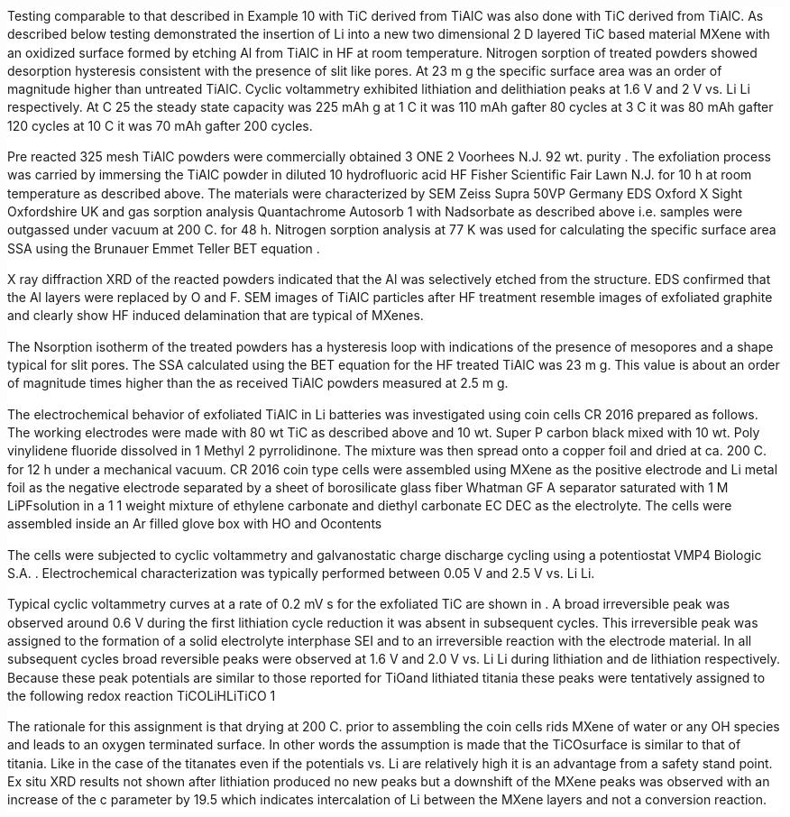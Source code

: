 Testing comparable to that described in Example 10 with TiC derived from TiAlC was also done with TiC derived from TiAlC. As described below testing demonstrated the insertion of Li into a new two dimensional 2 D layered TiC based material MXene with an oxidized surface formed by etching Al from TiAlC in HF at room temperature. Nitrogen sorption of treated powders showed desorption hysteresis consistent with the presence of slit like pores. At 23 m g the specific surface area was an order of magnitude higher than untreated TiAlC. Cyclic voltammetry exhibited lithiation and delithiation peaks at 1.6 V and 2 V vs. Li Li respectively. At C 25 the steady state capacity was 225 mAh g at 1 C it was 110 mAh gafter 80 cycles at 3 C it was 80 mAh gafter 120 cycles at 10 C it was 70 mAh gafter 200 cycles.

Pre reacted 325 mesh TiAlC powders were commercially obtained 3 ONE 2 Voorhees N.J. 92 wt. purity . The exfoliation process was carried by immersing the TiAlC powder in diluted 10 hydrofluoric acid HF Fisher Scientific Fair Lawn N.J. for 10 h at room temperature as described above. The materials were characterized by SEM Zeiss Supra 50VP Germany EDS Oxford X Sight Oxfordshire UK and gas sorption analysis Quantachrome Autosorb 1 with Nadsorbate as described above i.e. samples were outgassed under vacuum at 200 C. for 48 h. Nitrogen sorption analysis at 77 K was used for calculating the specific surface area SSA using the Brunauer Emmet Teller BET equation .

X ray diffraction XRD of the reacted powders indicated that the Al was selectively etched from the structure. EDS confirmed that the Al layers were replaced by O and F. SEM images of TiAlC particles after HF treatment resemble images of exfoliated graphite and clearly show HF induced delamination that are typical of MXenes.

The Nsorption isotherm of the treated powders has a hysteresis loop with indications of the presence of mesopores and a shape typical for slit pores. The SSA calculated using the BET equation for the HF treated TiAlC was 23 m g. This value is about an order of magnitude times higher than the as received TiAlC powders measured at 2.5 m g.

The electrochemical behavior of exfoliated TiAlC in Li batteries was investigated using coin cells CR 2016 prepared as follows. The working electrodes were made with 80 wt TiC as described above and 10 wt. Super P carbon black mixed with 10 wt. Poly vinylidene fluoride dissolved in 1 Methyl 2 pyrrolidinone. The mixture was then spread onto a copper foil and dried at ca. 200 C. for 12 h under a mechanical vacuum. CR 2016 coin type cells were assembled using MXene as the positive electrode and Li metal foil as the negative electrode separated by a sheet of borosilicate glass fiber Whatman GF A separator saturated with 1 M LiPFsolution in a 1 1 weight mixture of ethylene carbonate and diethyl carbonate EC DEC as the electrolyte. The cells were assembled inside an Ar filled glove box with HO and Ocontents 

The cells were subjected to cyclic voltammetry and galvanostatic charge discharge cycling using a potentiostat VMP4 Biologic S.A. . Electrochemical characterization was typically performed between 0.05 V and 2.5 V vs. Li Li.

Typical cyclic voltammetry curves at a rate of 0.2 mV s for the exfoliated TiC are shown in . A broad irreversible peak was observed around 0.6 V during the first lithiation cycle reduction it was absent in subsequent cycles. This irreversible peak was assigned to the formation of a solid electrolyte interphase SEI and to an irreversible reaction with the electrode material. In all subsequent cycles broad reversible peaks were observed at 1.6 V and 2.0 V vs. Li Li during lithiation and de lithiation respectively. Because these peak potentials are similar to those reported for TiOand lithiated titania these peaks were tentatively assigned to the following redox reaction TiCOLiHLiTiCO 1 

The rationale for this assignment is that drying at 200 C. prior to assembling the coin cells rids MXene of water or any OH species and leads to an oxygen terminated surface. In other words the assumption is made that the TiCOsurface is similar to that of titania. Like in the case of the titanates even if the potentials vs. Li are relatively high it is an advantage from a safety stand point. Ex situ XRD results not shown after lithiation produced no new peaks but a downshift of the MXene peaks was observed with an increase of the c parameter by 19.5 which indicates intercalation of Li between the MXene layers and not a conversion reaction.
